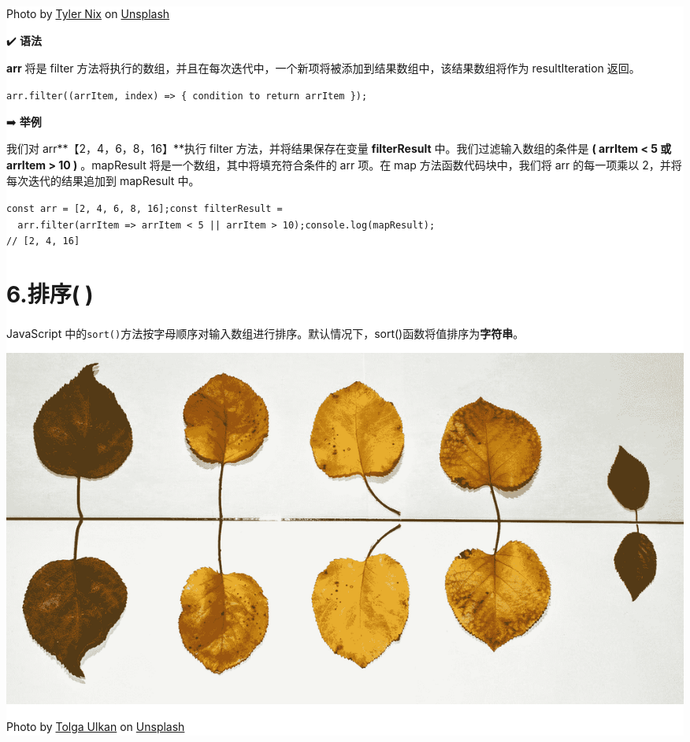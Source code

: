 Photo by [Tyler Nix](https://unsplash.com/@tylernixcreative?utm_source=medium&utm_medium=referral) on [Unsplash](https://unsplash.com?utm_source=medium&utm_medium=referral)

✔️ **语法**

**arr** 将是 filter 方法将执行的数组，并且在每次迭代中，一个新项将被添加到结果数组中，该结果数组将作为 resultIteration 返回。

```
arr.filter((arrItem, index) => { condition to return arrItem });
```

➡️ **举例**

我们对 arr**【2，4，6，8，16】**执行 filter 方法，并将结果保存在变量 **filterResult** 中。我们过滤输入数组的条件是 **( arrItem < 5 或 arrItem > 10 )** 。mapResult 将是一个数组，其中将填充符合条件的 arr 项。在 map 方法函数代码块中，我们将 arr 的每一项乘以 2，并将每次迭代的结果追加到 mapResult 中。

```
const arr = [2, 4, 6, 8, 16];const filterResult = 
  arr.filter(arrItem => arrItem < 5 || arrItem > 10);console.log(mapResult);
// [2, 4, 16]
```

# 6.排序( )

JavaScript 中的`sort()`方法按字母顺序对输入数组进行排序。默认情况下，sort()函数将值排序为**字符串**。

![](img/c7c292fca5bede837824b80429eb687d.png)

Photo by [Tolga Ulkan](https://unsplash.com/@tolga__?utm_source=medium&utm_medium=referral) on [Unsplash](https://unsplash.com?utm_source=medium&utm_medium=referral)
